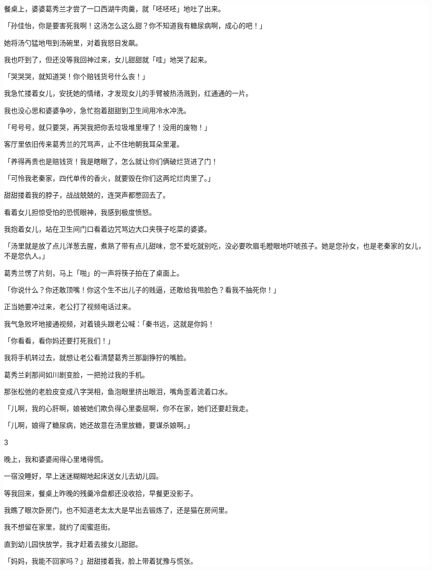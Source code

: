 餐桌上，婆婆葛秀兰才尝了一口西湖牛肉羹，就「呸呸呸」地吐了出来。

「孙佳怡，你是要害死我啊！这汤怎么这么甜？你不知道我有糖尿病啊，成心的吧！」

她将汤勺猛地甩到汤碗里，对着我怒目发飙。

我也吓到了，但还没等我回神过来，女儿甜甜就「哇」地哭了起来。

「哭哭哭，就知道哭！你个赔钱货号什么丧！」

我急忙搂着女儿，安抚她的情绪，才发现女儿的手臂被热汤溅到，红通通的一片。

我也没心思和婆婆争吵，急忙抱着甜甜到卫生间用冷水冲洗。

「号号号，就只要哭，再哭我把你丢垃圾堆里埋了！没用的废物！」

客厅里依旧传来葛秀兰的咒骂声，止不住地朝我耳朵里灌。

「养得再贵也是赔钱货！我是瞎眼了，怎么就让你们俩破烂货进了门！

「可怜我老秦家，四代单传的香火，就要毁在你们这两坨烂肉里了。」

甜甜搂着我的脖子，战战兢兢的，连哭声都憋回去了。

看着女儿担惊受怕的恐慌眼神，我感到极度愤怒。

我抱着女儿，站在卫生间门口看着边咒骂边大口夹筷子吃菜的婆婆。

「汤里就是放了点儿洋葱去腥，煮熟了带有点儿甜味，您不爱吃就别吃，没必要吹眉毛瞪眼地吓唬孩子。她是您孙女，也是老秦家的女儿，不是您仇人。」

葛秀兰愣了片刻，马上「啪」的一声将筷子拍在了桌面上。

「你说什么？你还敢顶嘴！你这个生不出儿子的贱逼，还敢给我甩脸色？看我不抽死你！」

正当她要冲过来，老公打了视频电话过来。

我气急败坏地接通视频，对着镜头跟老公喊：「秦书远，这就是你妈！

「你看看，看你妈还要打死我们！」

我将手机转过去，就想让老公看清楚葛秀兰那副狰狞的嘴脸。

葛秀兰刹那间如川剧变脸，一把抢过我的手机。

那张松弛的老脸皮变成八字哭相，鱼泡眼里挤出眼泪，嘴角歪着流着口水。

「儿啊，我的心肝啊，娘被她们欺负得心里委屈啊，你不在家，她们还要赶我走。

「儿啊，娘得了糖尿病，她还故意在汤里放糖，要谋杀娘啊。」

3

晚上，我和婆婆闹得心里堵得慌。

一宿没睡好，早上迷迷糊糊地起床送女儿去幼儿园。

等我回来，餐桌上昨晚的残羹冷盘都还没收拾，早餐更没影子。

我瞧了眼次卧房门，也不知道老太太大是早出去锻炼了，还是猫在房间里。

我不想留在家里，就约了闺蜜逛街。

直到幼儿园快放学，我才赶着去接女儿甜甜。

「妈妈，我能不回家吗？」甜甜搂着我，脸上带着犹豫与慌张。

